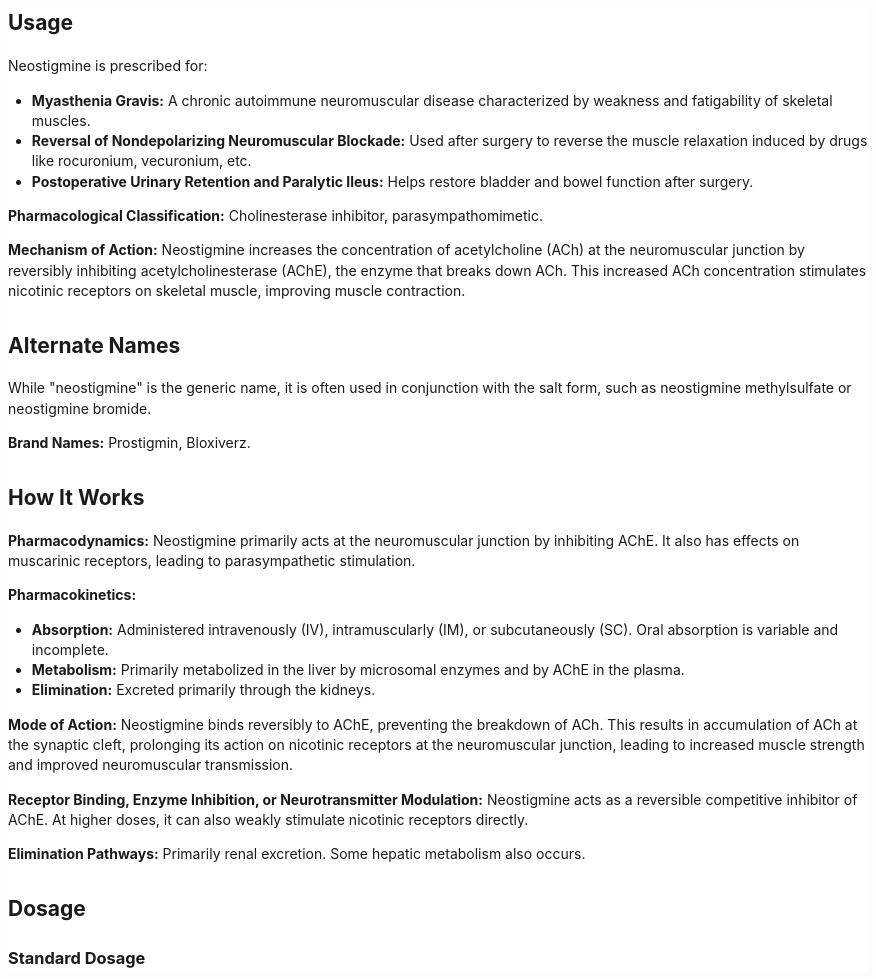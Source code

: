 ## **Usage**

Neostigmine is prescribed for:

*   **Myasthenia Gravis:**  A chronic autoimmune neuromuscular disease characterized by weakness and fatigability of skeletal muscles.
*   **Reversal of Nondepolarizing Neuromuscular Blockade:** Used after surgery to reverse the muscle relaxation induced by drugs like rocuronium, vecuronium, etc.
*   **Postoperative Urinary Retention and Paralytic Ileus:** Helps restore bladder and bowel function after surgery.

**Pharmacological Classification:**  Cholinesterase inhibitor, parasympathomimetic.

**Mechanism of Action:** Neostigmine increases the concentration of acetylcholine (ACh) at the neuromuscular junction by reversibly inhibiting acetylcholinesterase (AChE), the enzyme that breaks down ACh. This increased ACh concentration stimulates nicotinic receptors on skeletal muscle, improving muscle contraction.

## **Alternate Names**

While "neostigmine" is the generic name, it is often used in conjunction with the salt form, such as neostigmine methylsulfate or neostigmine bromide.

**Brand Names:** Prostigmin, Bloxiverz.


## **How It Works**

**Pharmacodynamics:** Neostigmine primarily acts at the neuromuscular junction by inhibiting AChE. It also has effects on muscarinic receptors, leading to parasympathetic stimulation.

**Pharmacokinetics:**

*   **Absorption:**  Administered intravenously (IV), intramuscularly (IM), or subcutaneously (SC). Oral absorption is variable and incomplete.
*   **Metabolism:** Primarily metabolized in the liver by microsomal enzymes and by AChE in the plasma.
*   **Elimination:** Excreted primarily through the kidneys.

**Mode of Action:** Neostigmine binds reversibly to AChE, preventing the breakdown of ACh.  This results in accumulation of ACh at the synaptic cleft, prolonging its action on nicotinic receptors at the neuromuscular junction, leading to increased muscle strength and improved neuromuscular transmission.

**Receptor Binding, Enzyme Inhibition, or Neurotransmitter Modulation:** Neostigmine acts as a reversible competitive inhibitor of AChE.  At higher doses, it can also weakly stimulate nicotinic receptors directly.

**Elimination Pathways:** Primarily renal excretion. Some hepatic metabolism also occurs.

## **Dosage**



### **Standard Dosage**

